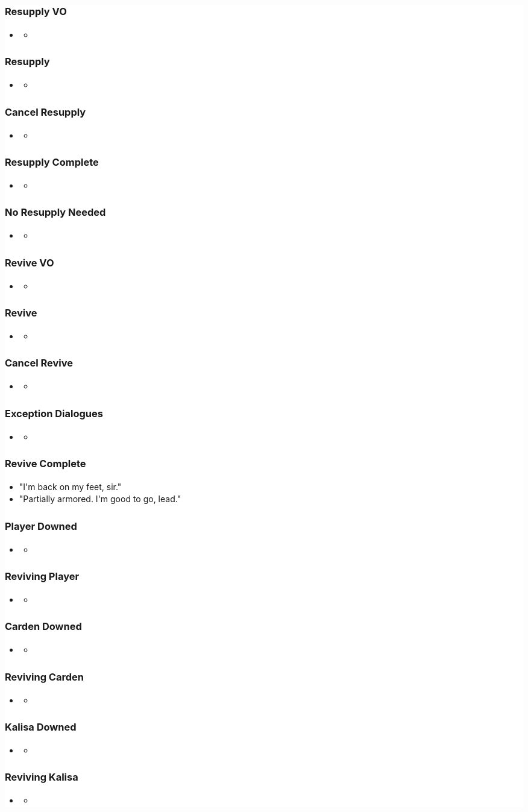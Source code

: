 ### Resupply VO
- *

### Resupply
- *

### Cancel Resupply
- *

### Resupply Complete
- *

### No Resupply Needed
- *

### Revive VO
- *

### Revive
- *

### Cancel Revive
- *

### Exception Dialogues
- *

### Revive Complete
- "I'm back on my feet, sir."
- "Partially armored. I'm good to go, lead."

### Player Downed
- *

### Reviving Player
- *

### Carden Downed
- *

### Reviving Carden
- *

### Kalisa Downed
- *

### Reviving Kalisa
- *
